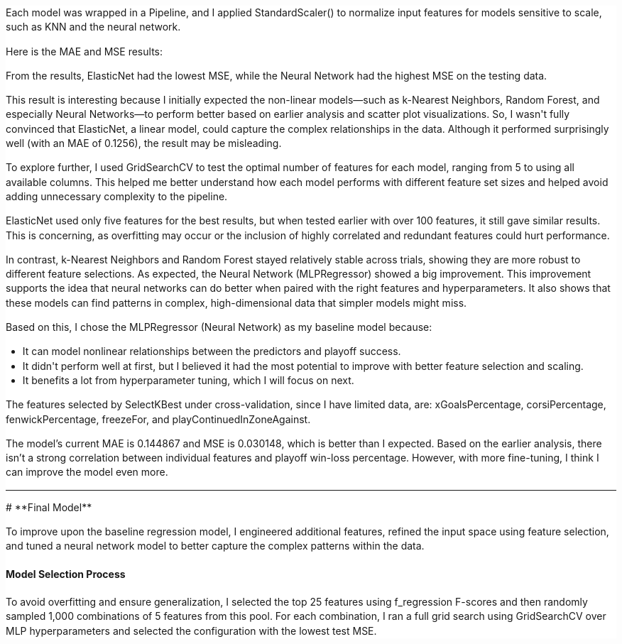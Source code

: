 Each model was wrapped in a Pipeline, and I applied StandardScaler() to normalize input features for models sensitive to scale, such as KNN and the neural network.

Here is the MAE and MSE results:

<iframe src="model4_results.html" width="80%" height="150x" frameborder="0"></iframe>

From the results, ElasticNet had the lowest MSE, while the Neural Network had the highest MSE on the testing data.

This result is interesting because I initially expected the non-linear models—such as k-Nearest Neighbors, Random Forest, and especially Neural Networks—to perform better based on earlier analysis and scatter plot visualizations. So, I wasn't fully convinced that ElasticNet, a linear model, could capture the complex relationships in the data. Although it performed surprisingly well (with an MAE of 0.1256), the result may be misleading.

To explore further, I used GridSearchCV to test the optimal number of features for each model, ranging from 5 to using all available columns. This helped me better understand how each model performs with different feature set sizes and helped avoid adding unnecessary complexity to the pipeline.

<iframe src="hello-chart.html" width="80%" height="150x" frameborder="0"></iframe>
ElasticNet used only five features for the best results, but when tested earlier with over 100 features, it still gave similar results. This is concerning, as overfitting may occur or the inclusion of highly correlated and redundant features could hurt performance.

In contrast, k-Nearest Neighbors and Random Forest stayed relatively stable across trials, showing they are more robust to different feature selections. As expected, the Neural Network (MLPRegressor) showed a big improvement. This improvement supports the idea that neural networks can do better when paired with the right features and hyperparameters. It also shows that these models can find patterns in complex, high-dimensional data that simpler models might miss.

Based on this, I chose the MLPRegressor (Neural Network) as my baseline model because:
- It can model nonlinear relationships between the predictors and playoff success.
- It didn't perform well at first, but I believed it had the most potential to improve with better feature selection and scaling.
- It benefits a lot from hyperparameter tuning, which I will focus on next.

The features selected by SelectKBest under cross-validation, since I have limited data, are: xGoalsPercentage, corsiPercentage, fenwickPercentage, freezeFor, and playContinuedInZoneAgainst.

The model’s current MAE is 0.144867 and MSE is 0.030148, which is better than I expected. Based on the earlier analysis, there isn’t a strong correlation between individual features and playoff win-loss percentage. However, with more fine-tuning, I think I can improve the model even more.

---
<div style="margin-top: 10px;"></div>
# **Final Model**

To improve upon the baseline regression model, I engineered additional features, refined the input space using feature selection, and tuned a neural network model to better capture the complex patterns within the data.


#### **Model Selection Process**
To avoid overfitting and ensure generalization, I selected the top 25 features using f_regression F-scores and then randomly sampled 1,000 combinations of 5 features from this pool. For each combination, I ran a full grid search using GridSearchCV over MLP hyperparameters and selected the configuration with the lowest test MSE. 

